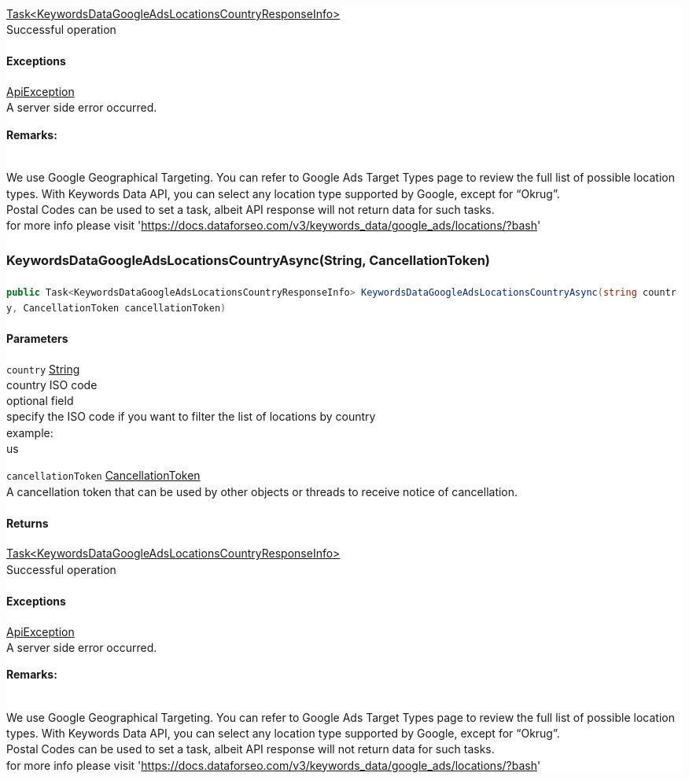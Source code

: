 [Task&lt;KeywordsDataGoogleAdsLocationsCountryResponseInfo&gt;](./KeywordsDataGoogleAdsLocationsCountryResponseInfo.md)<br>
Successful operation

#### Exceptions

[ApiException](./ApiException.md)<br>
A server side error occurred.

**Remarks:**

‌
 <br>We use Google Geographical Targeting. You can refer to Google Ads Target Types page to review the full list of possible location types. With Keywords Data API, you can select any location type supported by Google, except for “Okrug”.
 <br>Postal Codes can be used to set a task, albeit API response will not return data for such tasks.
 <br>for more info please visit 'https://docs.dataforseo.com/v3/keywords_data/google_ads/locations/?bash'

### **KeywordsDataGoogleAdsLocationsCountryAsync(String, CancellationToken)**

```csharp
public Task<KeywordsDataGoogleAdsLocationsCountryResponseInfo> KeywordsDataGoogleAdsLocationsCountryAsync(string country, CancellationToken cancellationToken)
```

#### Parameters

`country` [String](https://docs.microsoft.com/en-us/dotnet/api/String)<br>
country ISO code
 <br>optional field
 <br>specify the ISO code if you want to filter the list of locations by country
 <br>example:
 <br>us

`cancellationToken` [CancellationToken](https://docs.microsoft.com/en-us/dotnet/api/CancellationToken)<br>
A cancellation token that can be used by other objects or threads to receive notice of cancellation.

#### Returns

[Task&lt;KeywordsDataGoogleAdsLocationsCountryResponseInfo&gt;](./KeywordsDataGoogleAdsLocationsCountryResponseInfo.md)<br>
Successful operation

#### Exceptions

[ApiException](./ApiException.md)<br>
A server side error occurred.

**Remarks:**

‌
 <br>We use Google Geographical Targeting. You can refer to Google Ads Target Types page to review the full list of possible location types. With Keywords Data API, you can select any location type supported by Google, except for “Okrug”.
 <br>Postal Codes can be used to set a task, albeit API response will not return data for such tasks.
 <br>for more info please visit 'https://docs.dataforseo.com/v3/keywords_data/google_ads/locations/?bash'
